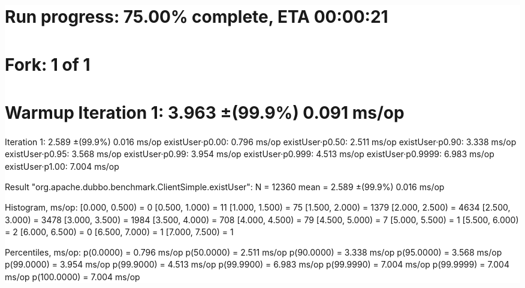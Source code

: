 # Run progress: 75.00% complete, ETA 00:00:21
# Fork: 1 of 1
# Warmup Iteration   1: 3.963 ±(99.9%) 0.091 ms/op
Iteration   1: 2.589 ±(99.9%) 0.016 ms/op
                 existUser·p0.00:   0.796 ms/op
                 existUser·p0.50:   2.511 ms/op
                 existUser·p0.90:   3.338 ms/op
                 existUser·p0.95:   3.568 ms/op
                 existUser·p0.99:   3.954 ms/op
                 existUser·p0.999:  4.513 ms/op
                 existUser·p0.9999: 6.983 ms/op
                 existUser·p1.00:   7.004 ms/op



Result "org.apache.dubbo.benchmark.ClientSimple.existUser":
  N = 12360
  mean =      2.589 ±(99.9%) 0.016 ms/op

  Histogram, ms/op:
    [0.000, 0.500) = 0 
    [0.500, 1.000) = 11 
    [1.000, 1.500) = 75 
    [1.500, 2.000) = 1379 
    [2.000, 2.500) = 4634 
    [2.500, 3.000) = 3478 
    [3.000, 3.500) = 1984 
    [3.500, 4.000) = 708 
    [4.000, 4.500) = 79 
    [4.500, 5.000) = 7 
    [5.000, 5.500) = 1 
    [5.500, 6.000) = 2 
    [6.000, 6.500) = 0 
    [6.500, 7.000) = 1 
    [7.000, 7.500) = 1 

  Percentiles, ms/op:
      p(0.0000) =      0.796 ms/op
     p(50.0000) =      2.511 ms/op
     p(90.0000) =      3.338 ms/op
     p(95.0000) =      3.568 ms/op
     p(99.0000) =      3.954 ms/op
     p(99.9000) =      4.513 ms/op
     p(99.9900) =      6.983 ms/op
     p(99.9990) =      7.004 ms/op
     p(99.9999) =      7.004 ms/op
    p(100.0000) =      7.004 ms/op

